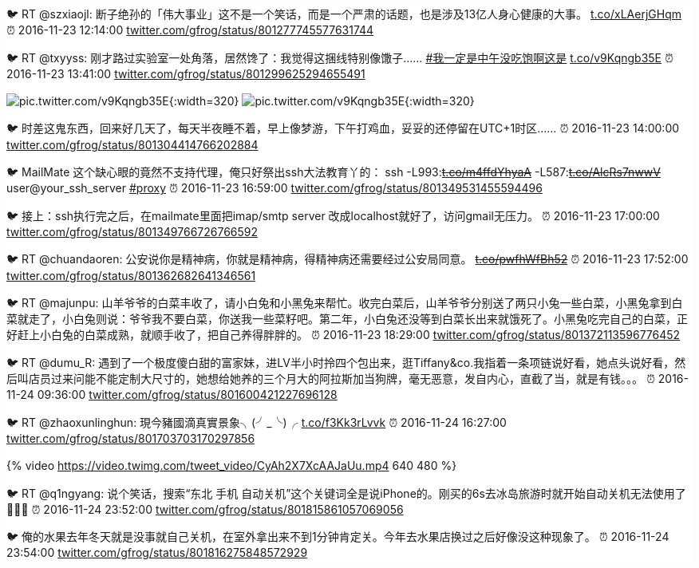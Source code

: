 🐦 RT @szxiaojl: 断子绝孙的「伟大事业」这不是一个笑话，而是一个严肃的话题，也是涉及13亿人身心健康的大事。 [t.co/xLAerjGHqm](https://twitter.com/account/suspended)
⏰ 2016-11-23 12:14:00
[twitter.com/gfrog/status/801277745577631744](http://twitter.com/gfrog/status/801277745577631744)

🐦 RT @txyyss: 刚才路过实验室一处角落，居然馋了：我觉得这捆线特别像馓子…… [#我一定是中午没吃饱啊这是](https://twitter.com/hashtag/我一定是中午没吃饱啊这是?src=hash) [t.co/v9Kqngb35E](https://twitter.com/txyyss/status/800980056071802880/photo/1)
⏰ 2016-11-23 13:41:00
[twitter.com/gfrog/status/801299625294655491](http://twitter.com/gfrog/status/801299625294655491)

![pic.twitter.com/v9Kqngb35E](https://pbs.twimg.com/media/Cx2nHGvVIAA2-aS.jpg){:width=320}
![pic.twitter.com/v9Kqngb35E](https://pbs.twimg.com/media/Cx2nHHRVIAAV6FJ.jpg){:width=320}

🐦 时差这鬼东西，回来好几天了，每天半夜睡不着，早上像梦游，下午打鸡血，妥妥的还停留在UTC+1时区……
⏰ 2016-11-23 14:00:00
[twitter.com/gfrog/status/801304414766202884](http://twitter.com/gfrog/status/801304414766202884)

🐦 MailMate 这个缺心眼的竟然不支持代理，俺只好祭出ssh大法教育丫的： ssh -L993:<s>[t.co/m4ffdYhyaA](https://t.co/m4ffdYhyaA)</s> -L587:<s>[t.co/AlcRs7nwwV](https://t.co/AlcRs7nwwV)</s> user@your_ssh_server [#proxy](https://twitter.com/hashtag/proxy?src=hash)
⏰ 2016-11-23 16:59:00
[twitter.com/gfrog/status/801349531455594496](http://twitter.com/gfrog/status/801349531455594496)

🐦 接上：ssh执行完之后，在mailmate里面把imap/smtp server 改成localhost就好了，访问gmail无压力。
⏰ 2016-11-23 17:00:00
[twitter.com/gfrog/status/801349766726766592](http://twitter.com/gfrog/status/801349766726766592)

🐦 RT @chuandaoren: 公安说你是精神病，你就是精神病，得精神病还需要经过公安局同意。 <s>[t.co/pwfhWfBh52](https://t.co/pwfhWfBh52)</s>
⏰ 2016-11-23 17:52:00
[twitter.com/gfrog/status/801362682641346561](http://twitter.com/gfrog/status/801362682641346561)

🐦 RT @majunpu: 山羊爷爷的白菜丰收了，请小白兔和小黑兔来帮忙。收完白菜后，山羊爷爷分别送了两只小兔一些白菜，小黑兔拿到白菜就走了，小白兔则说：爷爷我不要白菜，你送我一些菜籽吧。第二年，小白兔还没等到白菜长出来就饿死了。小黑兔吃完自己的白菜，正好赶上小白兔的白菜成熟，就顺手收了，把自己养得胖胖的。
⏰ 2016-11-23 18:29:00
[twitter.com/gfrog/status/801372113596776452](http://twitter.com/gfrog/status/801372113596776452)

🐦 RT @dumu_R: 遇到了一个极度傻白甜的富家妹，进LV半小时拎四个包出来，逛Tiffany&amp;co.我指着一条项链说好看，她点头说好看，然后叫店员过来问能不能定制大尺寸的，她想给她养的三个月大的阿拉斯加当狗牌，毫无恶意，发自内心，直截了当，就是有钱。。。
⏰ 2016-11-24 09:36:00
[twitter.com/gfrog/status/801600421227696128](http://twitter.com/gfrog/status/801600421227696128)

🐦 RT @zhaoxunlinghun: 現今豬國滴真實景象╮(╯_╰)╭ [t.co/f3Kk3rLvvk](https://twitter.com/zhaoxunlinghun/status/801678177923895300/photo/1)
⏰ 2016-11-24 16:27:00
[twitter.com/gfrog/status/801703703170297856](http://twitter.com/gfrog/status/801703703170297856)

{% video https://video.twimg.com/tweet_video/CyAh2X7XcAAJaUu.mp4 640 480 %}

🐦 RT @q1ngyang: 说个笑话，搜索“东北 手机 自动关机”这个关键词全是说iPhone的。刚买的6s去冰岛旅游时就开始自动关机无法使用了🍎💊💊
⏰ 2016-11-24 23:52:00
[twitter.com/gfrog/status/801815861057069056](http://twitter.com/gfrog/status/801815861057069056)

🐦 俺的水果去年冬天就是没事就自己关机，在室外拿出来不到1分钟肯定关。今年去水果店换过之后好像没这种现象了。
⏰ 2016-11-24 23:54:00
[twitter.com/gfrog/status/801816275848572929](http://twitter.com/gfrog/status/801816275848572929)
